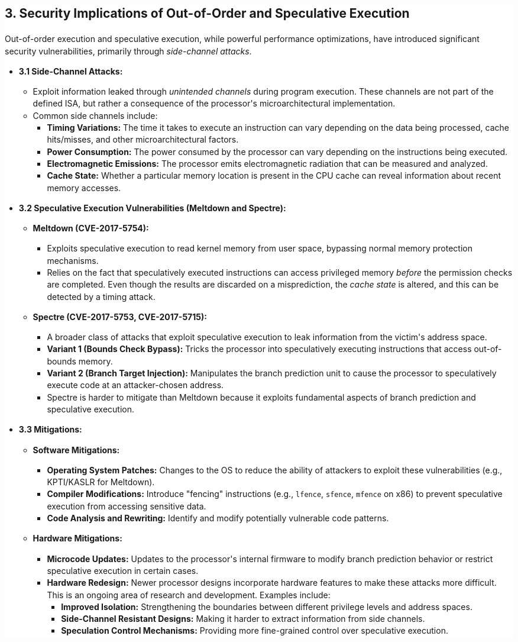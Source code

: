 ## 3. Security Implications of Out-of-Order and Speculative Execution

Out-of-order execution and speculative execution, while powerful performance optimizations, have introduced significant security vulnerabilities, primarily through *side-channel attacks*.

*   **3.1 Side-Channel Attacks:**
    *   Exploit information leaked through *unintended channels* during program execution.  These channels are not part of the defined ISA, but rather a consequence of the processor's microarchitectural implementation.
    *   Common side channels include:
        *   **Timing Variations:**  The time it takes to execute an instruction can vary depending on the data being processed, cache hits/misses, and other microarchitectural factors.
        *   **Power Consumption:**  The power consumed by the processor can vary depending on the instructions being executed.
        *   **Electromagnetic Emissions:**  The processor emits electromagnetic radiation that can be measured and analyzed.
        *   **Cache State:** Whether a particular memory location is present in the CPU cache can reveal information about recent memory accesses.

*   **3.2 Speculative Execution Vulnerabilities (Meltdown and Spectre):**

    *   **Meltdown (CVE-2017-5754):**
        *   Exploits speculative execution to read kernel memory from user space, bypassing normal memory protection mechanisms.
        *   Relies on the fact that speculatively executed instructions can access privileged memory *before* the permission checks are completed. Even though the results are discarded on a misprediction, the *cache state* is altered, and this can be detected by a timing attack.

    *   **Spectre (CVE-2017-5753, CVE-2017-5715):**
        *   A broader class of attacks that exploit speculative execution to leak information from the victim's address space.
        *   **Variant 1 (Bounds Check Bypass):**  Tricks the processor into speculatively executing instructions that access out-of-bounds memory.
        *   **Variant 2 (Branch Target Injection):**  Manipulates the branch prediction unit to cause the processor to speculatively execute code at an attacker-chosen address.
        *   Spectre is harder to mitigate than Meltdown because it exploits fundamental aspects of branch prediction and speculative execution.

*   **3.3 Mitigations:**

    *   **Software Mitigations:**
        *   **Operating System Patches:**  Changes to the OS to reduce the ability of attackers to exploit these vulnerabilities (e.g., KPTI/KASLR for Meltdown).
        *   **Compiler Modifications:**  Introduce "fencing" instructions (e.g., `lfence`, `sfence`, `mfence` on x86) to prevent speculative execution from accessing sensitive data.
        *   **Code Analysis and Rewriting:**  Identify and modify potentially vulnerable code patterns.

    *   **Hardware Mitigations:**
        *   **Microcode Updates:**  Updates to the processor's internal firmware to modify branch prediction behavior or restrict speculative execution in certain cases.
        *   **Hardware Redesign:**  Newer processor designs incorporate hardware features to make these attacks more difficult.  This is an ongoing area of research and development.  Examples include:
            *   **Improved Isolation:**  Strengthening the boundaries between different privilege levels and address spaces.
            *   **Side-Channel Resistant Designs:**  Making it harder to extract information from side channels.
            * **Speculation Control Mechanisms:** Providing more fine-grained control over speculative execution.
